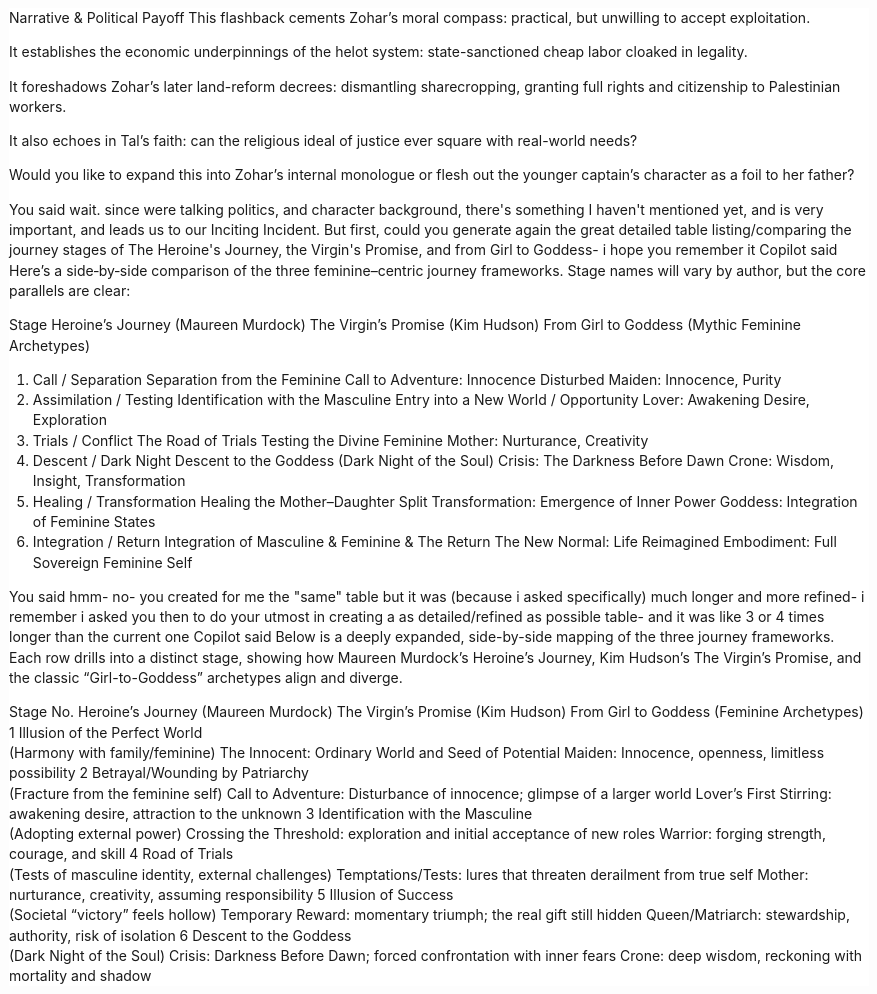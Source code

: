 Narrative & Political Payoff
This flashback cements Zohar’s moral compass: practical, but unwilling to accept exploitation.

It establishes the economic underpinnings of the helot system: state-sanctioned cheap labor cloaked in legality.

It foreshadows Zohar’s later land-reform decrees: dismantling sharecropping, granting full rights and citizenship to Palestinian workers.

It also echoes in Tal’s faith: can the religious ideal of justice ever square with real-world needs?

Would you like to expand this into Zohar’s internal monologue or flesh out the younger captain’s character as a foil to her father?





You said
wait. since were talking politics, and character background, there's something I haven't mentioned yet, and is very important, and leads us to our Inciting Incident. But first, could you generate again the great detailed table listing/comparing the journey stages of The Heroine's Journey, the Virgin's Promise, and from Girl to Goddess- i hope you remember it
Copilot said
Here’s a side‐by‐side comparison of the three feminine–centric journey frameworks. Stage names will vary by author, but the core parallels are clear:

Stage	Heroine’s Journey (Maureen Murdock)	The Virgin’s Promise (Kim Hudson)	From Girl to Goddess (Mythic Feminine Archetypes)
1. Call / Separation	Separation from the Feminine	Call to Adventure: Innocence Disturbed	Maiden: Innocence, Purity
2. Assimilation / Testing	Identification with the Masculine	Entry into a New World / Opportunity	Lover: Awakening Desire, Exploration
3. Trials / Conflict	The Road of Trials	Testing the Divine Feminine	Mother: Nurturance, Creativity
4. Descent / Dark Night	Descent to the Goddess (Dark Night of the Soul)	Crisis: The Darkness Before Dawn	Crone: Wisdom, Insight, Transformation
5. Healing / Transformation	Healing the Mother–Daughter Split	Transformation: Emergence of Inner Power	Goddess: Integration of Feminine States
6. Integration / Return	Integration of Masculine & Feminine & The Return	The New Normal: Life Reimagined	Embodiment: Full Sovereign Feminine Self




You said
hmm- no- you created for me the "same" table but it was (because i asked specifically) much longer and more refined- i remember i asked you then to do your utmost in creating a as detailed/refined as possible table- and it was like 3 or 4 times longer than the current one
Copilot said
Below is a deeply expanded, side-by-side mapping of the three journey frameworks. Each row drills into a distinct stage, showing how Maureen Murdock’s Heroine’s Journey, Kim Hudson’s The Virgin’s Promise, and the classic “Girl-to-Goddess” archetypes align and diverge.

Stage No.	Heroine’s Journey (Maureen Murdock)	The Virgin’s Promise (Kim Hudson)	From Girl to Goddess (Feminine Archetypes)
1	Illusion of the Perfect World<br>(Harmony with family/feminine)	The Innocent: Ordinary World and Seed of Potential	Maiden: Innocence, openness, limitless possibility
2	Betrayal/Wounding by Patriarchy<br>(Fracture from the feminine self)	Call to Adventure: Disturbance of innocence; glimpse of a larger world	Lover’s First Stirring: awakening desire, attraction to the unknown
3	Identification with the Masculine<br>(Adopting external power)	Crossing the Threshold: exploration and initial acceptance of new roles	Warrior: forging strength, courage, and skill
4	Road of Trials<br>(Tests of masculine identity, external challenges)	Temptations/Tests: lures that threaten derailment from true self	Mother: nurturance, creativity, assuming responsibility
5	Illusion of Success<br>(Societal “victory” feels hollow)	Temporary Reward: momentary triumph; the real gift still hidden	Queen/Matriarch: stewardship, authority, risk of isolation
6	Descent to the Goddess<br>(Dark Night of the Soul)	Crisis: Darkness Before Dawn; forced confrontation with inner fears	Crone: deep wisdom, reckoning with mortality and shadow